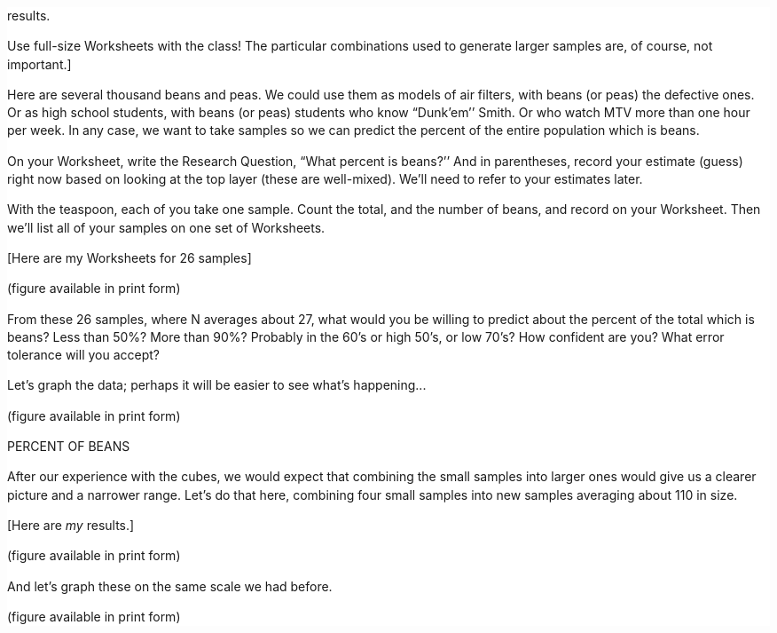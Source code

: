   </i>
  results.
 </p>
 <p>
  Use full-size Worksheets with the class! The particular combinations used to generate larger samples are, of course, not important.]
 </p>
 <p>
  Here are several thousand beans and peas. We could use them as models of air filters, with beans (or peas) the defective ones. Or as high school students, with beans (or peas) students who know “Dunk’em’’ Smith. Or who watch MTV more than one hour per week. In any case, we want to take samples so we can predict the percent of the entire population which is beans.
 </p>
 <p>
  On your Worksheet, write the Research Question, “What percent is beans?’’ And in parentheses, record your estimate (guess) right now based on looking at the top layer (these are well-mixed). We’ll need to refer to your estimates later.
 </p>
 <p>
  With the teaspoon, each of you take one sample. Count the total, and the number of beans, and record on your Worksheet. Then we’ll list all of your samples on one set of Worksheets.
 </p>
 <p>
  [Here are my Worksheets for 26 samples]
 </p>
 <p>
  (figure available in print form)
 </p>
 <p>
  From these 26 samples, where N averages about 27, what would you be willing to predict about the percent of the total which is beans? Less than 50%? More than 90%? Probably in the 60’s or high 50’s, or low 70’s? How confident are you? What error tolerance will you accept?
 </p>
 <p>
  Let’s graph the data; perhaps it will be easier to see what’s happening...
 </p>
 <p>
  (figure available in print form)
 </p>
 <p>
  PERCENT OF BEANS
 </p>
 <p>
  After our experience with the cubes, we would expect that combining the small samples into larger ones would give us a clearer picture and a narrower range. Let’s do that here, combining four small samples into new samples averaging about 110 in size.
 </p>
 <p>
  [Here are
  <i>
   my
  </i>
  results.]
 </p>
 <p>
  (figure available in print form)
 </p>
 <p>
  And let’s graph these on the same scale we had before.
 </p>
 <p>
  (figure available in print form)
 </p>
 <p>